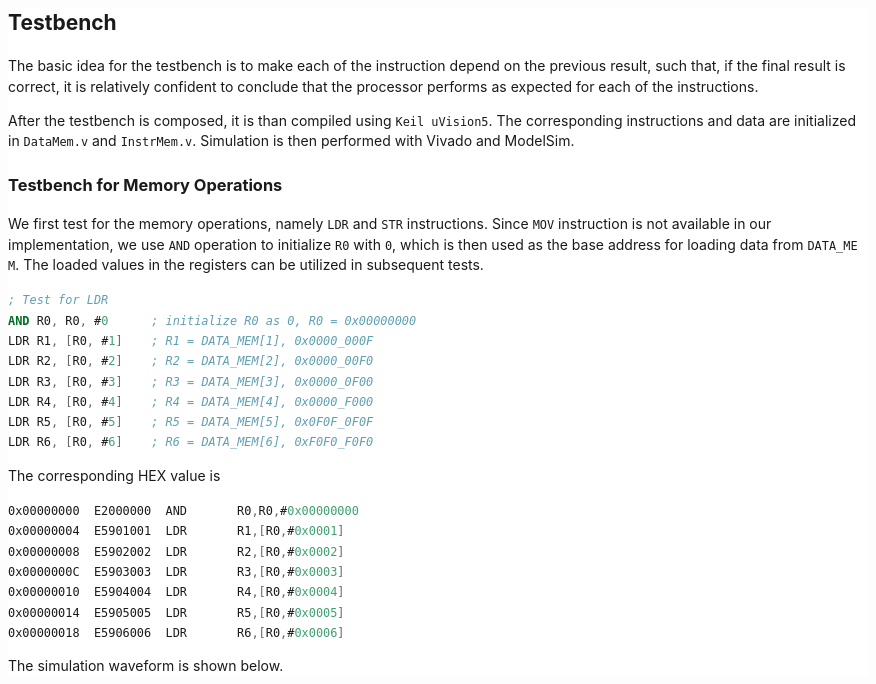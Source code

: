 
## Testbench

The basic idea for the testbench is to make each of the instruction depend on the previous result, such that, if the final result is correct, it is relatively confident to conclude that the processor performs as expected for each of the instructions.

After the testbench is composed, it is than compiled using `Keil uVision5`. The corresponding instructions and data are initialized in `DataMem.v` and `InstrMem.v`. Simulation is then performed with Vivado and ModelSim.

### Testbench for Memory Operations

We first test for the memory operations, namely `LDR` and `STR` instructions. Since `MOV` instruction is not available in our implementation, we use `AND` operation to initialize `R0` with `0`, which is then used as the base address for loading data from `DATA_MEM`. The loaded values in the registers can be utilized in subsequent tests.

```nasm
; Test for LDR
AND R0, R0, #0      ; initialize R0 as 0, R0 = 0x00000000
LDR R1, [R0, #1]    ; R1 = DATA_MEM[1], 0x0000_000F
LDR R2, [R0, #2]    ; R2 = DATA_MEM[2], 0x0000_00F0
LDR R3, [R0, #3]    ; R3 = DATA_MEM[3], 0x0000_0F00
LDR R4, [R0, #4]    ; R4 = DATA_MEM[4], 0x0000_F000
LDR R5, [R0, #5]    ; R5 = DATA_MEM[5], 0x0F0F_0F0F
LDR R6, [R0, #6]    ; R6 = DATA_MEM[6], 0xF0F0_F0F0
```

The corresponding HEX value is

```nasm
0x00000000  E2000000  AND       R0,R0,#0x00000000
0x00000004  E5901001  LDR       R1,[R0,#0x0001]
0x00000008  E5902002  LDR       R2,[R0,#0x0002]
0x0000000C  E5903003  LDR       R3,[R0,#0x0003]
0x00000010  E5904004  LDR       R4,[R0,#0x0004]
0x00000014  E5905005  LDR       R5,[R0,#0x0005]
0x00000018  E5906006  LDR       R6,[R0,#0x0006]
```

The simulation waveform is shown below.
